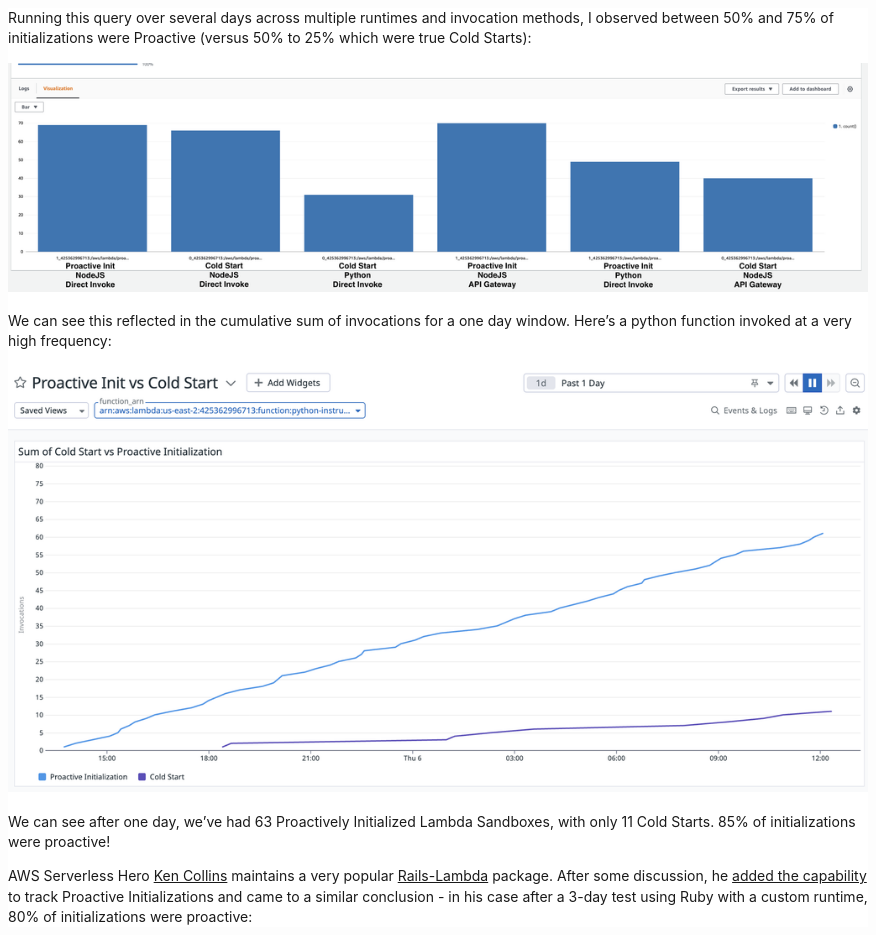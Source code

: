 Running this query over several days across multiple runtimes and invocation methods, I observed between 50% and 75% of initializations were Proactive (versus 50% to 25% which were true Cold Starts):

<span class="image fit"><a href ="/assets/images/proactive_init/proactive_init_counts_2.png" target="_blank"><img src="/assets/images/proactive_init/proactive_init_counts_2.png" alt="Count of proactively initialized Lambda Sandboxes across node and python (including API Gateway)."></a></span>

We can see this reflected in the cumulative sum of invocations for a one day window. Here’s a python function invoked at a very high frequency:

<span class="image fit"><a href ="/assets/images/proactive_init/cumulative_sum_proactive_init.png" target="_blank"><img src="/assets/images/proactive_init/cumulative_sum_proactive_init.png" alt="Count of proactively initialized Lambda Sandboxes versus cold starts for a python function"></a></span>

We can see after one day, we’ve had 63 Proactively Initialized Lambda Sandboxes, with only 11 Cold Starts. 85% of initializations were proactive!

AWS Serverless Hero [Ken Collins](https://github.com/metaskills) maintains a very popular [Rails-Lambda](https://github.com/rails-lambda) package. After some discussion, he [added the capability](https://github.com/rails-lambda/lamby/pull/169) to track Proactive Initializations and came to a similar conclusion - in his case after a 3-day test using Ruby with a custom runtime, 80% of initializations were proactive:
